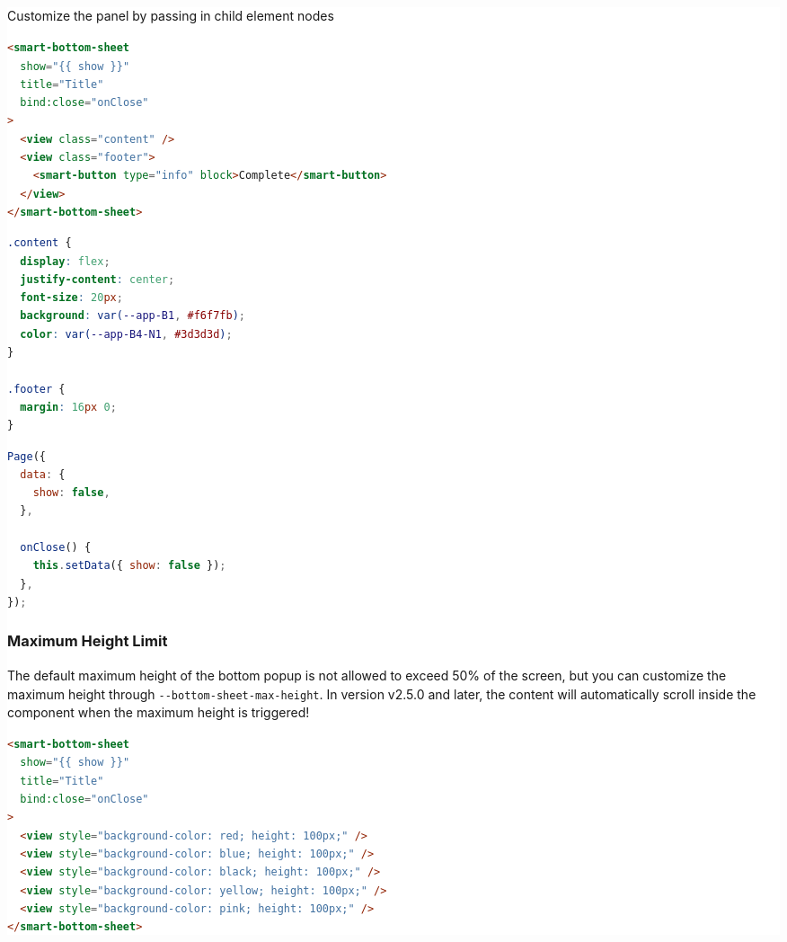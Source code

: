 Customize the panel by passing in child element nodes

```html
<smart-bottom-sheet
  show="{{ show }}"
  title="Title"
  bind:close="onClose"
>
  <view class="content" />
  <view class="footer">
    <smart-button type="info" block>Complete</smart-button>
  </view>
</smart-bottom-sheet>
```

```css
.content {
  display: flex;
  justify-content: center;
  font-size: 20px;
  background: var(--app-B1, #f6f7fb);
  color: var(--app-B4-N1, #3d3d3d);
}

.footer {
  margin: 16px 0;
}
```

```javascript
Page({
  data: {
    show: false,
  },

  onClose() {
    this.setData({ show: false });
  },
});
```
### Maximum Height Limit

The default maximum height of the bottom popup is not allowed to exceed 50% of the screen, but you can customize the maximum height through `--bottom-sheet-max-height`. In version v2.5.0 and later, the content will automatically scroll inside the component when the maximum height is triggered!

```html
<smart-bottom-sheet
  show="{{ show }}"
  title="Title"
  bind:close="onClose"
>
  <view style="background-color: red; height: 100px;" />
  <view style="background-color: blue; height: 100px;" />
  <view style="background-color: black; height: 100px;" />
  <view style="background-color: yellow; height: 100px;" />
  <view style="background-color: pink; height: 100px;" />
</smart-bottom-sheet>
```
